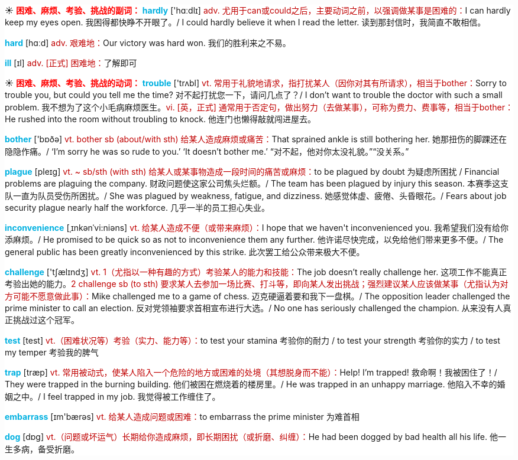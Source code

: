 ☀ <font color="red">**困难、麻烦、考验、挑战的副词：**</font>
<font color="sky blue">**hardly**</font> ['hɑːdlɪ] 
<font color="#c00000">adv. 尤用于can或could之后，主要动词之前，以强调做某事是困难的：</font>I can hardly keep my eyes open. 我困得都快睁不开眼了。/ I could hardly believe it when I read the letter. 读到那封信时，我简直不敢相信。

<font color="sky blue">**hard**</font> [hɑːd] 
<font color="#c00000">adv. 艰难地：</font>Our victory was hard won. 我们的胜利来之不易。

<font color="sky blue">**ill**</font> [ɪl] 
<font color="#c00000">adv. [正式] 困难地：</font>了解即可

☀ <font color="red">**困难、麻烦、考验、挑战的动词：**</font>
<font color="sky blue">**trouble**</font> ['trʌbl] 
<font color="#c00000">vt. 常用于礼貌地请求，指打扰某人（因你对其有所请求），相当于bother：</font>Sorry to trouble you, but could you tell me the time? 对不起打扰您一下，请问几点了？/ I don’t want to trouble the doctor with such a small problem. 我不想为了这个小毛病麻烦医生。<font color="#c00000">vi. [英，正式] 通常用于否定句，做出努力（去做某事），可称为费力、费事等，相当于bother：</font>He rushed into the room without troubling to knock. 他连门也懒得敲就闯进屋去。

<font color="sky blue">**bother**</font> ['bɒðə] 
<font color="#c00000">vt. bother sb (about/with sth) 给某人造成麻烦或痛苦：</font>That sprained ankle is still bothering her. 她那扭伤的脚踝还在隐隐作痛。/ ‘I’m sorry he was so rude to you.’ ‘It doesn’t bother me.’ “对不起，他对你太没礼貌。”“没关系。”
           
<font color="sky blue">**plague**</font> [pleɪg]
<font color="#c00000">vt. ~ sb/sth (with sth) 给某人或某事物造成一段时间的痛苦或麻烦：</font>to be plagued by doubt 为疑虑所困扰 / Financial problems are plaguing the company. 财政问题使这家公司焦头烂额。/ The team has been plagued by injury this season. 本赛季这支队一直为队员受伤所困扰。/ She was plagued by weakness, fatigue, and dizziness. 她感觉体虚、疲倦、头昏眼花。/ Fears about job security plague nearly half the workforce. 几乎一半的员工担心失业。
           
<font color="sky blue">**inconvenience**</font> [ˌɪnkənˈvi:niəns]
<font color="#c00000">vt. 给某人造成不便（或带来麻烦）：</font>I hope that we haven't inconvenienced you. 我希望我们没有给你添麻烦。/ He promised to be quick so as not to inconvenience them any further. 他许诺尽快完成，以免给他们带来更多不便。/ The general public has been greatly inconvenienced by this strike. 此次罢工给公众带来极大不便。

<font color="sky blue">**challenge**</font> ['tʃælɪndӡ] 
<font color="#c00000">vt. 1（尤指以一种有趣的方式）考验某人的能力和技能：</font>The job doesn’t really challenge her. 这项工作不能真正考验出她的能力。<font color="#c00000">2 challenge sb (to sth) 要求某人去参加一场比赛、打斗等，即向某人发出挑战；强烈建议某人应该做某事（尤指认为对方可能不愿意做此事）：</font>Mike challenged me to a game of chess. 迈克硬逼着要和我下一盘棋。/ The opposition leader challenged the prime minister to call an election. 反对党领袖要求首相宣布进行大选。/ No one has seriously challenged the champion. 从来没有人真正挑战过这个冠军。

<font color="sky blue">**test**</font> [test] 
<font color="#c00000">vt.（困难状况等）考验（实力、能力等）：</font>to test your stamina 考验你的耐力 / to test your strength 考验你的实力 / to test my temper 考验我的脾气

<font color="sky blue">**trap**</font> [træp] 
<font color="#c00000">vt. 常用被动式，使某人陷入一个危险的地方或困难的处境（其想脱身而不能）：</font>Help! I’m trapped! 救命啊！我被困住了！/ They were trapped in the burning building. 他们被困在燃烧着的楼房里。/ He was trapped in an unhappy marriage. 他陷入不幸的婚姻之中。/ I feel trapped in my job. 我觉得被工作缠住了。

<font color="sky blue">**embarrass**</font> [ɪm'bærəs] 
<font color="#c00000">vt. 给某人造成问题或困难：</font>to embarrass the prime minister 为难首相

<font color="sky blue">**dog**</font> [dɒɡ] 
<font color="#c00000">vt.（问题或坏运气）长期给你造成麻烦，即长期困扰（或折磨、纠缠）：</font>He had been dogged by bad health all his life. 他一生多病，备受折磨。
